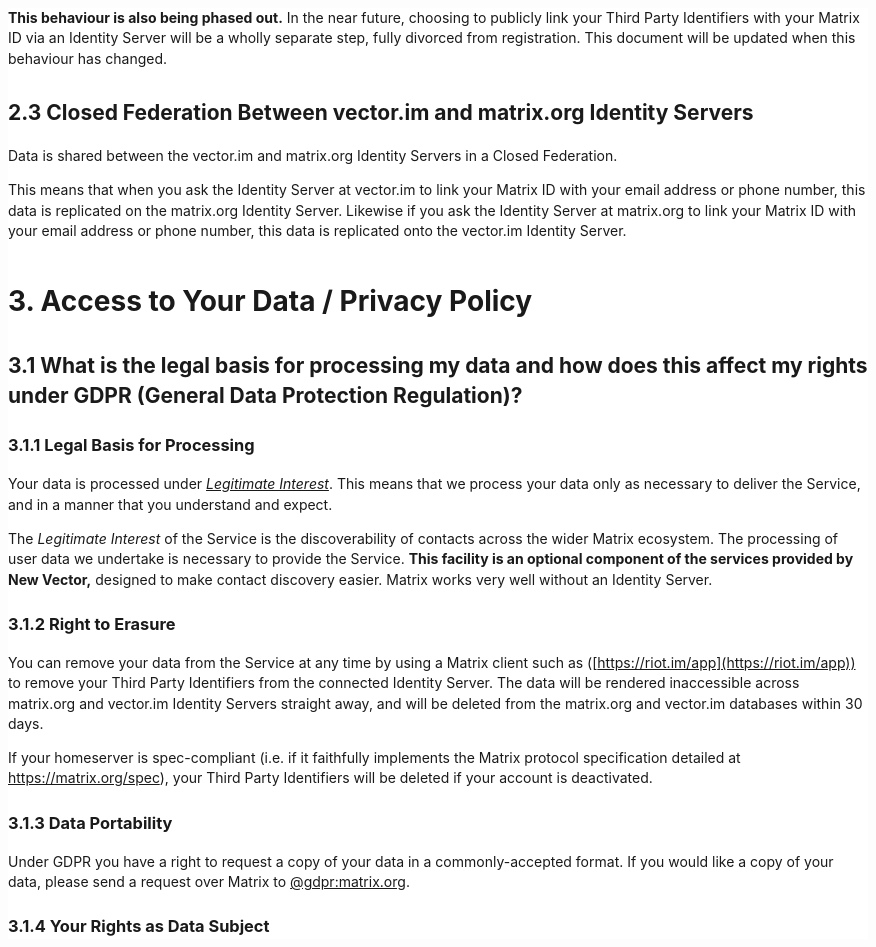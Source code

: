 **This behaviour is also being phased out.** In the near future, choosing to publicly link your Third Party Identifiers with your Matrix ID via an Identity Server will be a wholly separate step, fully divorced from registration. This document will be updated when this behaviour has changed.

## 2.3 Closed Federation Between vector.im and matrix.org Identity Servers

Data is shared between the vector.im and matrix.org Identity Servers in a Closed Federation.

This means that when you ask the Identity Server at vector.im to link your Matrix ID with your email address or phone number, this data is replicated on the matrix.org Identity Server. Likewise if you ask the Identity Server at matrix.org to link your Matrix ID with your email address or phone number, this data is replicated onto the vector.im Identity Server.

# 3. Access to Your Data / Privacy Policy

## 3.1 What is the legal basis for processing my data and how does this affect my rights under GDPR (General Data Protection Regulation)?

### 3.1.1 Legal Basis for Processing

Your data is processed under *[Legitimate Interest](https://ico.org.uk/for-organisations/guide-to-the-general-data-protection-regulation-gdpr/legitimate-interests/when-can-we-rely-on-legitimate-interests/)*. This means that we process your data only as necessary to deliver the Service, and in a manner that you understand and expect.

The *Legitimate Interest* of the Service is the discoverability of contacts across the wider Matrix ecosystem. The processing of user data we undertake is necessary to provide the Service. **This facility is an optional component of the services provided by New Vector,** designed to make contact discovery easier. Matrix works very well without an Identity Server.

### 3.1.2 Right to Erasure

You can remove your data from the Service at any time by using a Matrix client such as ([https://riot.im/app](https://riot.im/app)) to remove your Third Party Identifiers from the connected Identity Server. The data will be rendered inaccessible across matrix.org and vector.im Identity Servers straight away, and will be deleted from the matrix.org and vector.im databases within 30 days.

If your homeserver is spec-compliant (i.e. if it faithfully implements the Matrix protocol specification detailed at https://matrix.org/spec), your Third Party Identifiers will be deleted if your account is deactivated.

### 3.1.3 Data Portability

Under GDPR you have a right to request a copy of your data in a commonly-accepted format. If you would like a copy of your data, please send a request over Matrix to [@gdpr:matrix.org](https://matrix.to/#/@gdpr:matrix.org).

### 3.1.4 Your Rights as Data Subject
